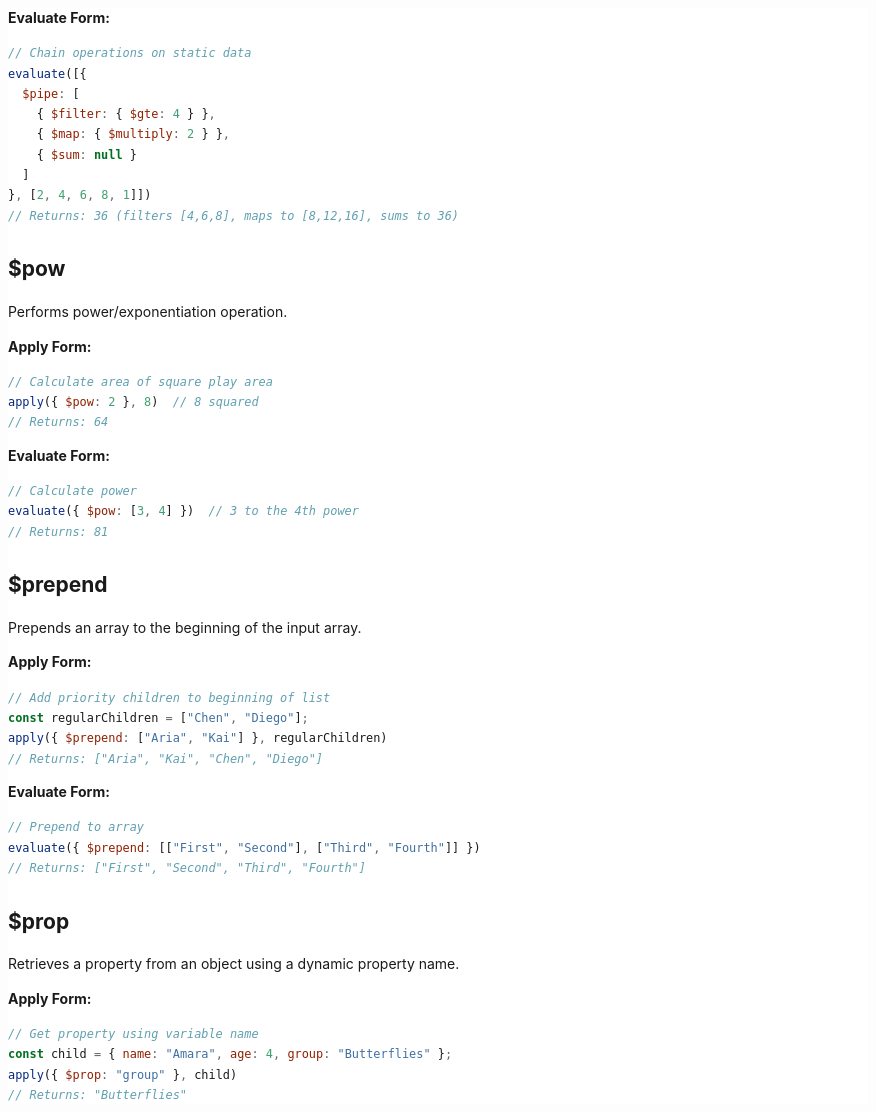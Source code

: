 **Evaluate Form:**
```javascript
// Chain operations on static data
evaluate([{
  $pipe: [
    { $filter: { $gte: 4 } },
    { $map: { $multiply: 2 } },
    { $sum: null }
  ]
}, [2, 4, 6, 8, 1]])
// Returns: 36 (filters [4,6,8], maps to [8,12,16], sums to 36)
```

## $pow

Performs power/exponentiation operation.

**Apply Form:**
```javascript
// Calculate area of square play area
apply({ $pow: 2 }, 8)  // 8 squared
// Returns: 64
```

**Evaluate Form:**
```javascript
// Calculate power
evaluate({ $pow: [3, 4] })  // 3 to the 4th power
// Returns: 81
```

## $prepend

Prepends an array to the beginning of the input array.

**Apply Form:**
```javascript
// Add priority children to beginning of list
const regularChildren = ["Chen", "Diego"];
apply({ $prepend: ["Aria", "Kai"] }, regularChildren)
// Returns: ["Aria", "Kai", "Chen", "Diego"]
```

**Evaluate Form:**
```javascript
// Prepend to array
evaluate({ $prepend: [["First", "Second"], ["Third", "Fourth"]] })
// Returns: ["First", "Second", "Third", "Fourth"]
```

## $prop

Retrieves a property from an object using a dynamic property name.

**Apply Form:**
```javascript
// Get property using variable name
const child = { name: "Amara", age: 4, group: "Butterflies" };
apply({ $prop: "group" }, child)
// Returns: "Butterflies"
```
